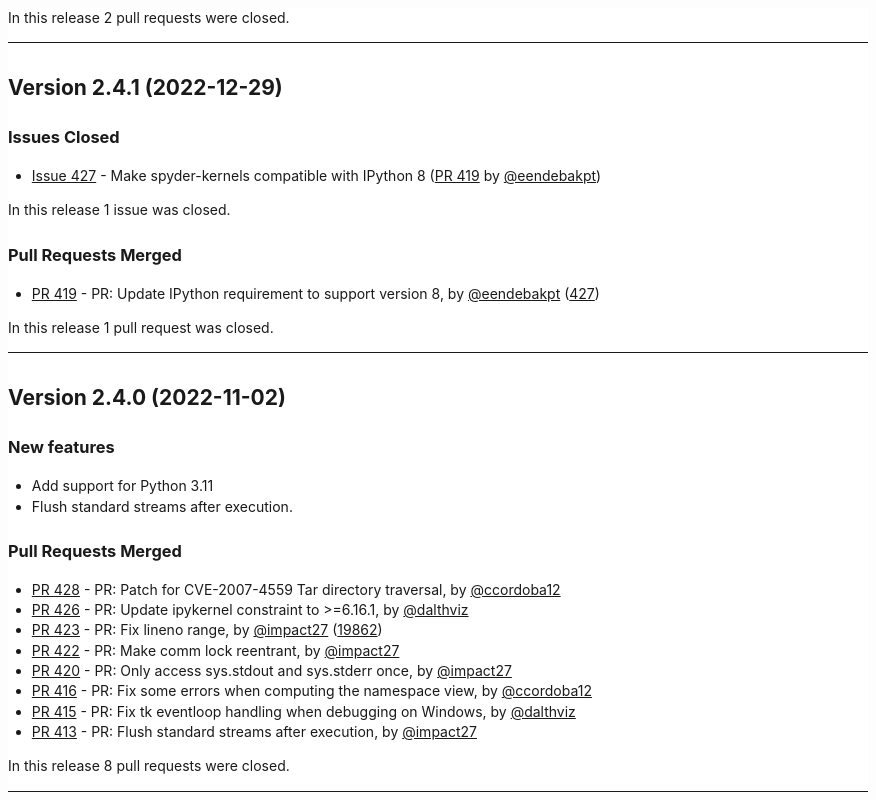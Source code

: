 In this release 2 pull requests were closed.

----

## Version 2.4.1 (2022-12-29)

### Issues Closed

* [Issue 427](https://github.com/spyder-ide/spyder-kernels/issues/427) - Make spyder-kernels compatible with IPython 8 ([PR 419](https://github.com/spyder-ide/spyder-kernels/pull/419) by [@eendebakpt](https://github.com/eendebakpt))

In this release 1 issue was closed.

### Pull Requests Merged

* [PR 419](https://github.com/spyder-ide/spyder-kernels/pull/419) - PR: Update IPython requirement to support version 8, by [@eendebakpt](https://github.com/eendebakpt) ([427](https://github.com/spyder-ide/spyder-kernels/issues/427))

In this release 1 pull request was closed.

----

## Version 2.4.0 (2022-11-02)

### New features

* Add support for Python 3.11
* Flush standard streams after execution.

### Pull Requests Merged

* [PR 428](https://github.com/spyder-ide/spyder-kernels/pull/428) - PR: Patch for CVE-2007-4559 Tar directory traversal, by [@ccordoba12](https://github.com/ccordoba12)
* [PR 426](https://github.com/spyder-ide/spyder-kernels/pull/426) - PR: Update ipykernel constraint to >=6.16.1, by [@dalthviz](https://github.com/dalthviz)
* [PR 423](https://github.com/spyder-ide/spyder-kernels/pull/423) - PR: Fix lineno range, by [@impact27](https://github.com/impact27) ([19862](https://github.com/spyder-ide/spyder/issues/19862))
* [PR 422](https://github.com/spyder-ide/spyder-kernels/pull/422) - PR: Make comm lock reentrant, by [@impact27](https://github.com/impact27)
* [PR 420](https://github.com/spyder-ide/spyder-kernels/pull/420) - PR: Only access sys.stdout and sys.stderr once, by [@impact27](https://github.com/impact27)
* [PR 416](https://github.com/spyder-ide/spyder-kernels/pull/416) - PR: Fix some errors when computing the namespace view, by [@ccordoba12](https://github.com/ccordoba12)
* [PR 415](https://github.com/spyder-ide/spyder-kernels/pull/415) - PR: Fix tk eventloop handling when debugging on Windows, by [@dalthviz](https://github.com/dalthviz)
* [PR 413](https://github.com/spyder-ide/spyder-kernels/pull/413) - PR: Flush standard streams after execution, by [@impact27](https://github.com/impact27)

In this release 8 pull requests were closed.

----
